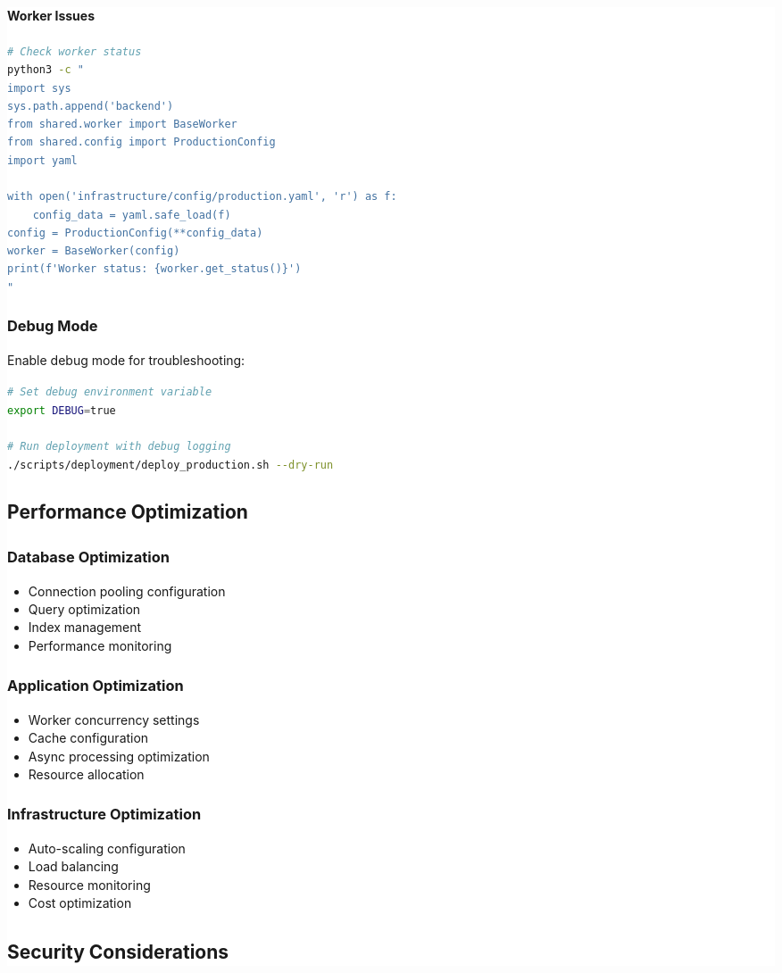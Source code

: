 #### Worker Issues
```bash
# Check worker status
python3 -c "
import sys
sys.path.append('backend')
from shared.worker import BaseWorker
from shared.config import ProductionConfig
import yaml

with open('infrastructure/config/production.yaml', 'r') as f:
    config_data = yaml.safe_load(f)
config = ProductionConfig(**config_data)
worker = BaseWorker(config)
print(f'Worker status: {worker.get_status()}')
"
```

### Debug Mode
Enable debug mode for troubleshooting:
```bash
# Set debug environment variable
export DEBUG=true

# Run deployment with debug logging
./scripts/deployment/deploy_production.sh --dry-run
```

## Performance Optimization

### Database Optimization
- Connection pooling configuration
- Query optimization
- Index management
- Performance monitoring

### Application Optimization
- Worker concurrency settings
- Cache configuration
- Async processing optimization
- Resource allocation

### Infrastructure Optimization
- Auto-scaling configuration
- Load balancing
- Resource monitoring
- Cost optimization

## Security Considerations

